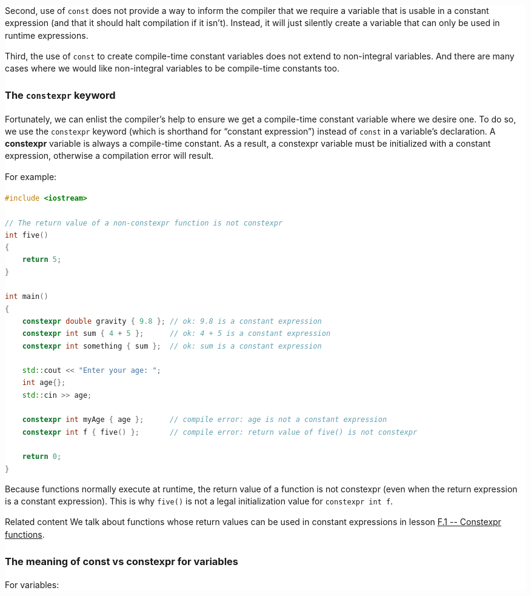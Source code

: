 Second, use of `const` does not provide a way to inform the compiler that we require a variable that is usable in a constant expression (and that it should halt compilation if it isn’t). Instead, it will just silently create a variable that can only be used in runtime expressions.

Third, the use of `const` to create compile-time constant variables does not extend to non-integral variables. And there are many cases where we would like non-integral variables to be compile-time constants too.

### The `constexpr` keyword

Fortunately, we can enlist the compiler’s help to ensure we get a compile-time constant variable where we desire one. To do so, we use the `constexpr` keyword (which is shorthand for “constant expression”) instead of `const` in a variable’s declaration. A **constexpr** variable is always a compile-time constant. As a result, a constexpr variable must be initialized with a constant expression, otherwise a compilation error will result.

For example:

```cpp
#include <iostream>

// The return value of a non-constexpr function is not constexpr
int five()
{
    return 5;
}

int main()
{
    constexpr double gravity { 9.8 }; // ok: 9.8 is a constant expression
    constexpr int sum { 4 + 5 };      // ok: 4 + 5 is a constant expression
    constexpr int something { sum };  // ok: sum is a constant expression

    std::cout << "Enter your age: ";
    int age{};
    std::cin >> age;

    constexpr int myAge { age };      // compile error: age is not a constant expression
    constexpr int f { five() };       // compile error: return value of five() is not constexpr

    return 0;
}
```

Because functions normally execute at runtime, the return value of a function is not constexpr (even when the return expression is a constant expression). This is why `five()` is not a legal initialization value for `constexpr int f`.

Related content
We talk about functions whose return values can be used in constant expressions in lesson [F.1 -- Constexpr functions](https://www.learncpp.com/cpp-tutorial/constexpr-functions/).
### The meaning of const vs constexpr for variables

For variables:
